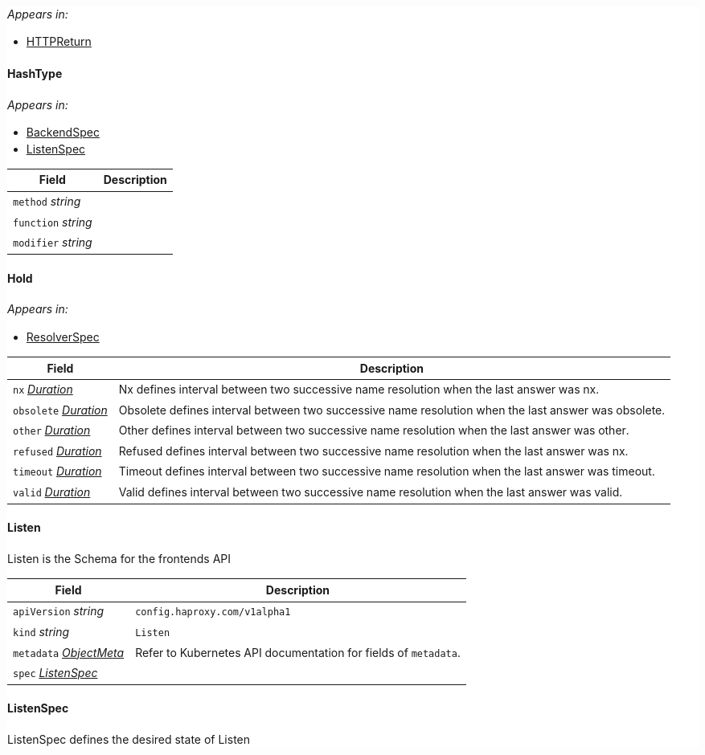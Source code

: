_Appears in:_

- [HTTPReturn](#httpreturn)

#### HashType

_Appears in:_

- [BackendSpec](#backendspec)
- [ListenSpec](#listenspec)

| Field               | Description |
|---------------------|-------------|
| `method` _string_   |             |
| `function` _string_ |             |
| `modifier` _string_ |             |

#### Hold

_Appears in:_

- [ResolverSpec](#resolverspec)

| Field                                                                                                          | Description                                                                                         |
|----------------------------------------------------------------------------------------------------------------|-----------------------------------------------------------------------------------------------------|
| `nx` _[Duration](https://kubernetes.io/docs/reference/generated/kubernetes-api/v1.25/#duration-v1-meta)_       | Nx defines interval between two successive name resolution when the last answer was nx.             |
| `obsolete` _[Duration](https://kubernetes.io/docs/reference/generated/kubernetes-api/v1.25/#duration-v1-meta)_ | Obsolete defines interval between two successive name resolution when the last answer was obsolete. |
| `other` _[Duration](https://kubernetes.io/docs/reference/generated/kubernetes-api/v1.25/#duration-v1-meta)_    | Other defines interval between two successive name resolution when the last answer was other.       |
| `refused` _[Duration](https://kubernetes.io/docs/reference/generated/kubernetes-api/v1.25/#duration-v1-meta)_  | Refused defines interval between two successive name resolution when the last answer was nx.        |
| `timeout` _[Duration](https://kubernetes.io/docs/reference/generated/kubernetes-api/v1.25/#duration-v1-meta)_  | Timeout defines interval between two successive name resolution when the last answer was timeout.   |
| `valid` _[Duration](https://kubernetes.io/docs/reference/generated/kubernetes-api/v1.25/#duration-v1-meta)_    | Valid defines interval between two successive name resolution when the last answer was valid.       |

#### Listen

Listen is the Schema for the frontends API

| Field                                                                                                              | Description                                                     |
|--------------------------------------------------------------------------------------------------------------------|-----------------------------------------------------------------|
| `apiVersion` _string_                                                                                              | `config.haproxy.com/v1alpha1`                                   |
| `kind` _string_                                                                                                    | `Listen`                                                        |
| `metadata` _[ObjectMeta](https://kubernetes.io/docs/reference/generated/kubernetes-api/v1.25/#objectmeta-v1-meta)_ | Refer to Kubernetes API documentation for fields of `metadata`. |
| `spec` _[ListenSpec](#listenspec)_                                                                                 |                                                                 |

#### ListenSpec

ListenSpec defines the desired state of Listen
